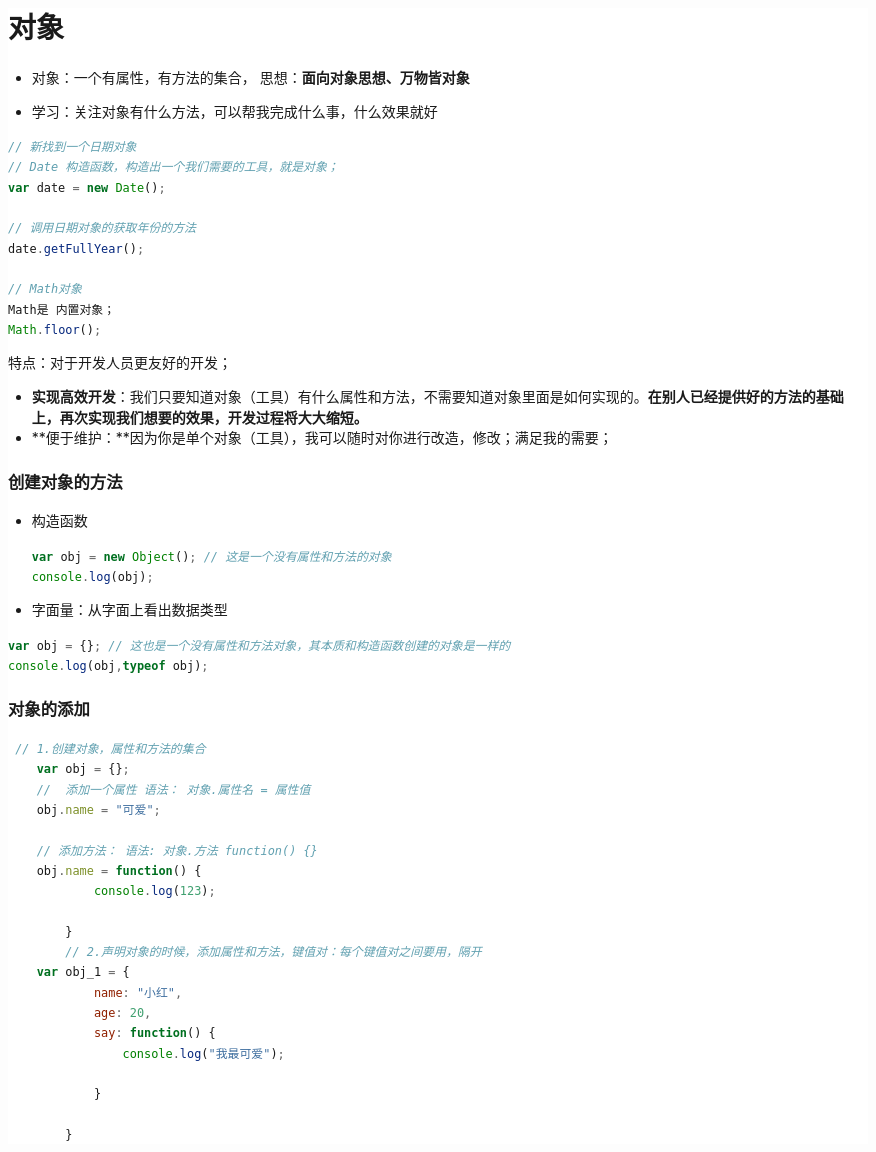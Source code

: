   

# 对象

* 对象：一个有属性，有方法的集合， 思想：**面向对象思想、万物皆对象**

*  学习：关注对象有什么方法，可以帮我完成什么事，什么效果就好

  ```js
  // 新找到一个日期对象
  // Date 构造函数，构造出一个我们需要的工具，就是对象；
  var date = new Date();
  
  // 调用日期对象的获取年份的方法
  date.getFullYear();
  
  // Math对象
  Math是 内置对象；
  Math.floor();
  ```

  

特点：对于开发人员更友好的开发；

- **实现高效开发**：我们只要知道对象（工具）有什么属性和方法，不需要知道对象里面是如何实现的。**在别人已经提供好的方法的基础上，再次实现我们想要的效果，开发过程将大大缩短。**
- **便于维护：**因为你是单个对象（工具），我可以随时对你进行改造，修改；满足我的需要；



### 创建对象的方法

* 构造函数

  ```js 
  var obj = new Object(); // 这是一个没有属性和方法的对象
  console.log(obj);
  ```

  

* 字面量：从字面上看出数据类型

````js
var obj = {}; // 这也是一个没有属性和方法对象，其本质和构造函数创建的对象是一样的
console.log(obj,typeof obj);
````

### 对象的添加

````js
 // 1.创建对象，属性和方法的集合
    var obj = {};
    //  添加一个属性 语法： 对象.属性名 = 属性值
    obj.name = "可爱";

    // 添加方法： 语法: 对象.方法 function() {}
    obj.name = function() {
            console.log(123);

        }
        // 2.声明对象的时候，添加属性和方法，键值对：每个键值对之间要用，隔开
    var obj_1 = {
            name: "小红",
            age: 20,
            say: function() {
                console.log("我最可爱");

            }

        }
````